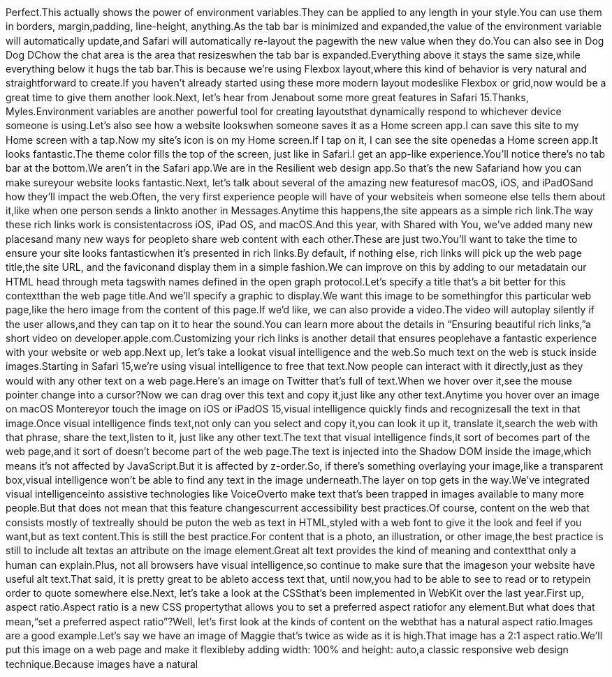 Perfect.This actually shows the power of environment variables.They can be applied to any length in your style.You can use them in borders, margin,padding, line-height, anything.As the tab bar is minimized and expanded,the value of the environment variable will automatically update,and Safari will automatically re-layout the pagewith the new value when they do.You can also see in Dog Dog DChow the chat area is the area that resizeswhen the tab bar is expanded.Everything above it stays the same size,while everything below it hugs the tab bar.This is because we’re using Flexbox layout,where this kind of behavior is very natural and straightforward to create.If you haven’t already started using these more modern layout modeslike Flexbox or grid,now would be a great time to give them another look.Next, let’s hear from Jenabout some more great features in Safari 15.Thanks, Myles.Environment variables are another powerful tool for creating layoutsthat dynamically respond to whichever device someone is using.Let’s also see how a website lookswhen someone saves it as a Home screen app.I can save this site to my Home screen with a tap.Now my site’s icon is on my Home screen.If I tap on it, I can see the site openedas a Home screen app.It looks fantastic.The theme color fills the top of the screen, just like in Safari.I get an app-like experience.You’ll notice there’s no tab bar at the bottom.We aren’t in the Safari app.We are in the Resilient web design app.So that’s the new Safariand how you can make sureyour website looks fantastic.Next, let’s talk about several of the amazing new featuresof macOS, iOS, and iPadOSand how they’ll impact the web.Often, the very first experience people will have of your websiteis when someone else tells them about it,like when one person sends a linkto another in Messages.Anytime this happens,the site appears as a simple rich link.The way these rich links work is consistentacross iOS, iPad OS, and macOS.And this year, with Shared with You, we’ve added many new placesand many new ways for peopleto share web content with each other.These are just two.You’ll want to take the time to ensure your site looks fantasticwhen it’s presented in rich links.By default, if nothing else, rich links will pick up the web page title,the site URL, and the faviconand display them in a simple fashion.We can improve on this by adding to our metadatain our HTML head through meta tagswith names defined in the open graph protocol.Let’s specify a title that’s a bit better for this contextthan the web page title.And we’ll specify a graphic to display.We want this image to be somethingfor this particular web page,like the hero image from the content of this page.If we’d like, we can also provide a video.The video will autoplay silently if the user allows,and they can tap on it to hear the sound.You can learn more about the details in “Ensuring beautiful rich links,”a short video on developer.apple.com.Customizing your rich links is another detail that ensures peoplehave a fantastic experience with your website or web app.Next up, let’s take a lookat visual intelligence and the web.So much text on the web is stuck inside images.Starting in Safari 15,we’re using visual intelligence to free that text.Now people can interact with it directly,just as they would with any other text on a web page.Here’s an image on Twitter that’s full of text.When we hover over it,see the mouse pointer change into a cursor?Now we can drag over this text and copy it,just like any other text.Anytime you hover over an image on macOS Montereyor touch the image on iOS or iPadOS 15,visual intelligence quickly finds and recognizesall the text in that image.Once visual intelligence finds text,not only can you select and copy it,you can look it up it, translate it,search the web with that phrase, share the text,listen to it, just like any other text.The text that visual intelligence finds,it sort of becomes part of the web page,and it sort of doesn’t become part of the web page.The text is injected into the Shadow DOM inside the image,which means it’s not affected by JavaScript.But it is affected by z-order.So, if there’s something overlaying your image,like a transparent box,visual intelligence won’t be able to find any text in the image underneath.The layer on top gets in the way.We’ve integrated visual intelligenceinto assistive technologies like VoiceOverto make text that’s been trapped in images available to many more people.But that does not mean that this feature changescurrent accessibility best practices.Of course, content on the web that consists mostly of textreally should be puton the web as text in HTML,styled with a web font to give it the look and feel if you want,but as text content.This is still the best practice.For content that is a photo, an illustration, or other image,the best practice is still to include alt textas an attribute on the image element.Great alt text provides the kind of meaning and contextthat only a human can explain.Plus, not all browsers have visual intelligence,so continue to make sure that the imageson your website have useful alt text.That said, it is pretty great to be ableto access text that, until now,you had to be able to see to read or to retypein order to quote somewhere else.Next, let’s take a look at the CSSthat’s been implemented in WebKit over the last year.First up, aspect ratio.Aspect ratio is a new CSS propertythat allows you to set a preferred aspect ratiofor any element.But what does that mean,“set a preferred aspect ratio”?Well, let’s first look at the kinds of content on the webthat has a natural aspect ratio.Images are a good example.Let’s say we have an image of Maggie that’s twice as wide as it is high.That image has a 2:1 aspect ratio.We’ll put this image on a web page and make it flexibleby adding width: 100% and height: auto,a classic responsive web design technique.Because images have a natural